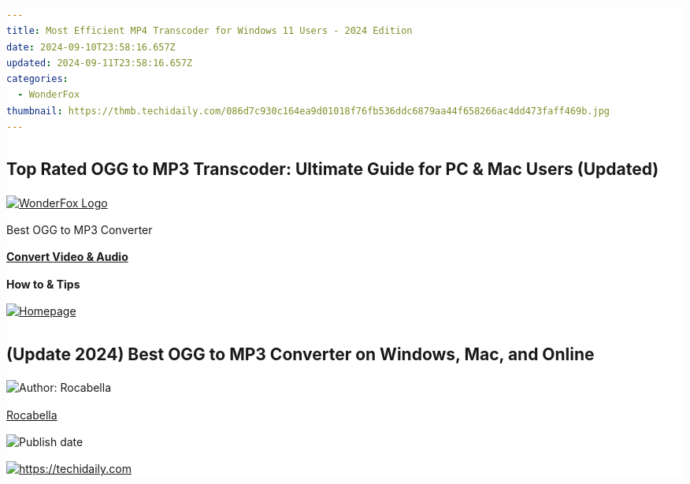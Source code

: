 ```yaml
---
title: Most Efficient MP4 Transcoder for Windows 11 Users - 2024 Edition
date: 2024-09-10T23:58:16.657Z
updated: 2024-09-11T23:58:16.657Z
categories:
  - WonderFox
thumbnail: https://thmb.techidaily.com/086d7c930c164ea9d01018f76fb536ddc6879aa44f658266ac4dd473faff469b.jpg
---
```


## Top Rated OGG to MP3 Transcoder: Ultimate Guide for PC & Mac Users (Updated)

[![WonderFox Logo](https://www.videoconverterfactory.com/tips/imgs-self/logo.gif "WonderFox - the Fastest DVD Ripper and HD Video Converter")](https://tools.techidaily.com/videoconverterfactory/hd-video-converter/) 

Best OGG to MP3 Converter 

[**Convert Video & Audio**](https://tools.techidaily.com/videoconverterfactory/hd-video-converter/)

**How to & Tips**

[![Homepage](https://www.videoconverterfactory.com/tips/imgs-self/home.gif)](https://tools.techidaily.com/videoconverterfactory/hd-video-converter/)









## (Update 2024) Best OGG to MP3 Converter on Windows, Mac, and Online

![Author: Rocabella](https://www.videoconverterfactory.com/tips/imgs-self/avatar/rocabella.png) 

[Rocabella](https://tools.techidaily.com/videoconverterfactory/hd-video-converter/)

![Publish date](https://www.videoconverterfactory.com/tips/imgs-self/date.png)






<a href="https://wigfever.sjv.io/c/5597632/2005183/22899" target="_top" id="2005183">
  <img src="//a.impactradius-go.com/display-ad/22899-2005183" border="0" alt="https://techidaily.com" width="300" height="90"/>
</a>
<img height="0" width="0" src="https://wigfever.sjv.io/i/5597632/2005183/22899" style="position:absolute;visibility:hidden;" border="0" />




